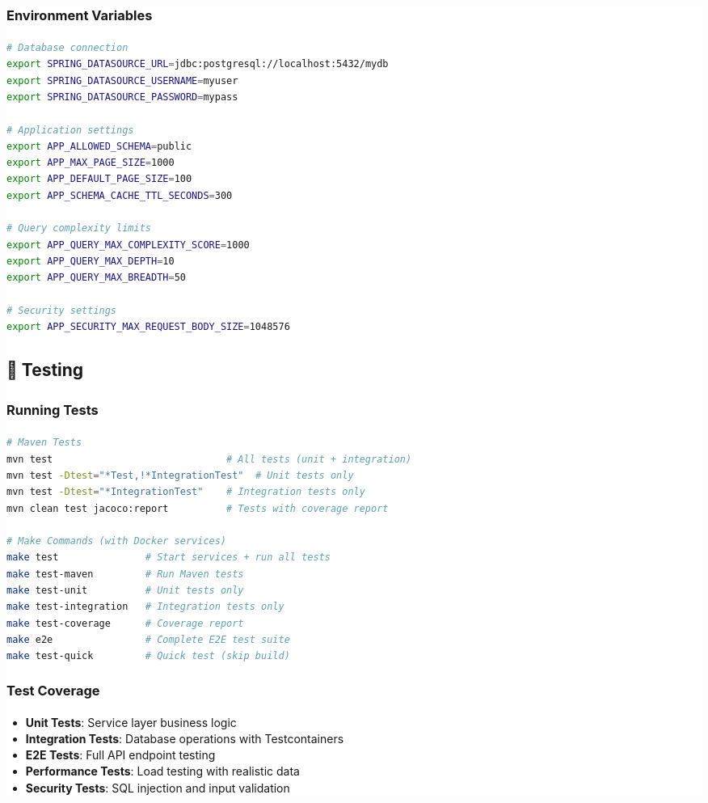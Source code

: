 ### Environment Variables

```bash
# Database connection
export SPRING_DATASOURCE_URL=jdbc:postgresql://localhost:5432/mydb
export SPRING_DATASOURCE_USERNAME=myuser
export SPRING_DATASOURCE_PASSWORD=mypass

# Application settings
export APP_ALLOWED_SCHEMA=public
export APP_MAX_PAGE_SIZE=1000
export APP_DEFAULT_PAGE_SIZE=100
export APP_SCHEMA_CACHE_TTL_SECONDS=300

# Query complexity limits
export APP_QUERY_MAX_COMPLEXITY_SCORE=1000
export APP_QUERY_MAX_DEPTH=10
export APP_QUERY_MAX_BREADTH=50

# Security settings
export APP_SECURITY_MAX_REQUEST_BODY_SIZE=1048576
```

## 🧪 Testing

### Running Tests

```bash
# Maven Tests
mvn test                              # All tests (unit + integration)
mvn test -Dtest="*Test,!*IntegrationTest"  # Unit tests only
mvn test -Dtest="*IntegrationTest"    # Integration tests only
mvn clean test jacoco:report          # Tests with coverage report

# Make Commands (with Docker services)
make test               # Start services + run all tests
make test-maven         # Run Maven tests
make test-unit          # Unit tests only
make test-integration   # Integration tests only
make test-coverage      # Coverage report
make e2e                # Complete E2E test suite
make test-quick         # Quick test (skip build)
```

### Test Coverage

- **Unit Tests**: Service layer business logic
- **Integration Tests**: Database operations with Testcontainers
- **E2E Tests**: Full API endpoint testing
- **Performance Tests**: Load testing with realistic data
- **Security Tests**: SQL injection and input validation
